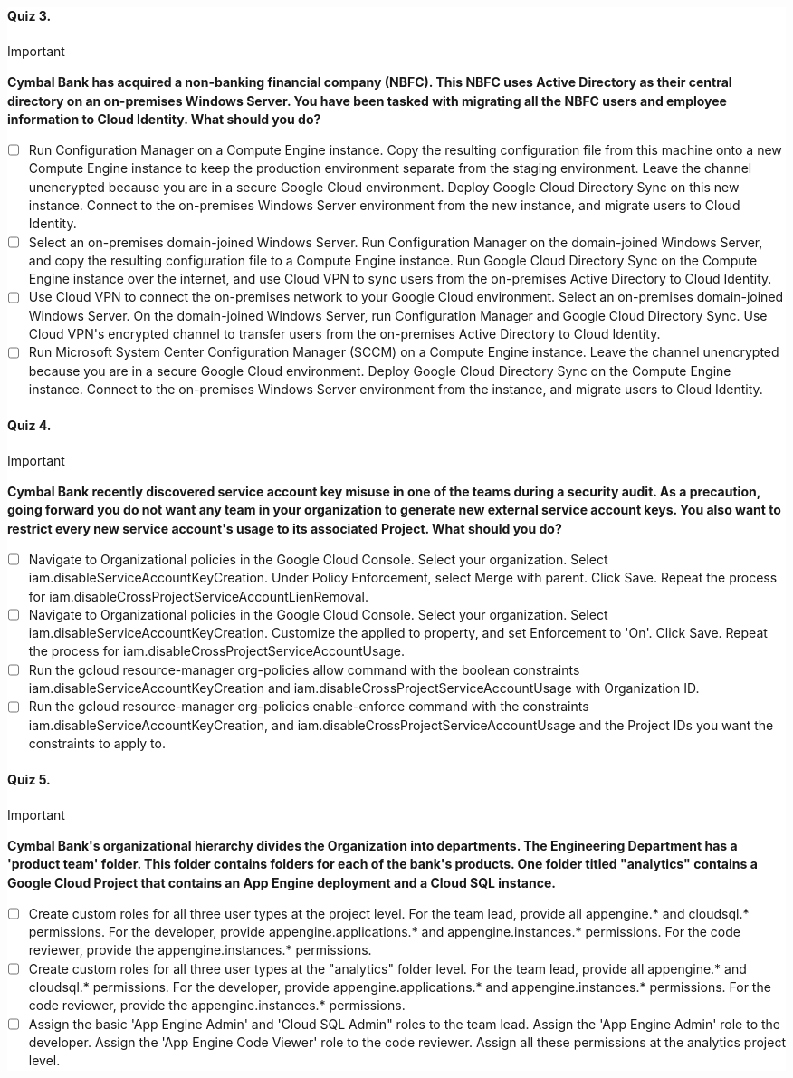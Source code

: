 #### Quiz 3.

> [!important]
> **Cymbal Bank has acquired a non-banking financial company (NBFC). This NBFC uses Active Directory as their central directory on an on-premises Windows Server. You have been tasked with migrating all the NBFC users and employee information to Cloud Identity. What should you do?**
>
> - [ ] Run Configuration Manager on a Compute Engine instance. Copy the resulting configuration file from this machine onto a new Compute Engine instance to keep the production environment separate from the staging environment. Leave the channel unencrypted because you are in a secure Google Cloud environment. Deploy Google Cloud Directory Sync on this new instance. Connect to the on-premises Windows Server environment from the new instance, and migrate users to Cloud Identity.
> - [ ] Select an on-premises domain-joined Windows Server. Run Configuration Manager on the domain-joined Windows Server, and copy the resulting configuration file to a Compute Engine instance. Run Google Cloud Directory Sync on the Compute Engine instance over the internet, and use Cloud VPN to sync users from the on-premises Active Directory to Cloud Identity.
> - [ ] Use Cloud VPN to connect the on-premises network to your Google Cloud environment. Select an on-premises domain-joined Windows Server. On the domain-joined Windows Server, run Configuration Manager and Google Cloud Directory Sync. Use Cloud VPN's encrypted channel to transfer users from the on-premises Active Directory to Cloud Identity.
> - [ ] Run Microsoft System Center Configuration Manager (SCCM) on a Compute Engine instance. Leave the channel unencrypted because you are in a secure Google Cloud environment. Deploy Google Cloud Directory Sync on the Compute Engine instance. Connect to the on-premises Windows Server environment from the instance, and migrate users to Cloud Identity.

#### Quiz 4.

> [!important]
> **Cymbal Bank recently discovered service account key misuse in one of the teams during a security audit. As a precaution, going forward you do not want any team in your organization to generate new external service account keys. You also want to restrict every new service account's usage to its associated Project. What should you do?**
>
> - [ ] Navigate to Organizational policies in the Google Cloud Console. Select your organization. Select iam.disableServiceAccountKeyCreation. Under Policy Enforcement, select Merge with parent. Click Save. Repeat the process for iam.disableCrossProjectServiceAccountLienRemoval.
> - [ ] Navigate to Organizational policies in the Google Cloud Console. Select your organization. Select iam.disableServiceAccountKeyCreation. Customize the applied to property, and set Enforcement to 'On'. Click Save. Repeat the process for iam.disableCrossProjectServiceAccountUsage.
> - [ ] Run the gcloud resource-manager org-policies allow command with the boolean constraints iam.disableServiceAccountKeyCreation and iam.disableCrossProjectServiceAccountUsage with Organization ID.
> - [ ] Run the gcloud resource-manager org-policies enable-enforce command with the constraints iam.disableServiceAccountKeyCreation, and iam.disableCrossProjectServiceAccountUsage and the Project IDs you want the constraints to apply to.

#### Quiz 5.

> [!important]
> **Cymbal Bank's organizational hierarchy divides the Organization into departments. The Engineering Department has a 'product team' folder. This folder contains folders for each of the bank's products. One folder titled "analytics" contains a Google Cloud Project that contains an App Engine deployment and a Cloud SQL instance.**
>
> - [ ] Create custom roles for all three user types at the project level. For the team lead, provide all appengine.* and cloudsql.* permissions. For the developer, provide appengine.applications.* and appengine.instances.* permissions. For the code reviewer, provide the appengine.instances.* permissions.
> - [ ] Create custom roles for all three user types at the "analytics" folder level. For the team lead, provide all appengine.* and cloudsql.* permissions. For the developer, provide appengine.applications.* and appengine.instances.* permissions. For the code reviewer, provide the appengine.instances.* permissions.
> - [ ] Assign the basic 'App Engine Admin' and 'Cloud SQL Admin" roles to the team lead. Assign the 'App Engine Admin' role to the developer. Assign the 'App Engine Code Viewer' role to the code reviewer. Assign all these permissions at the analytics project level.